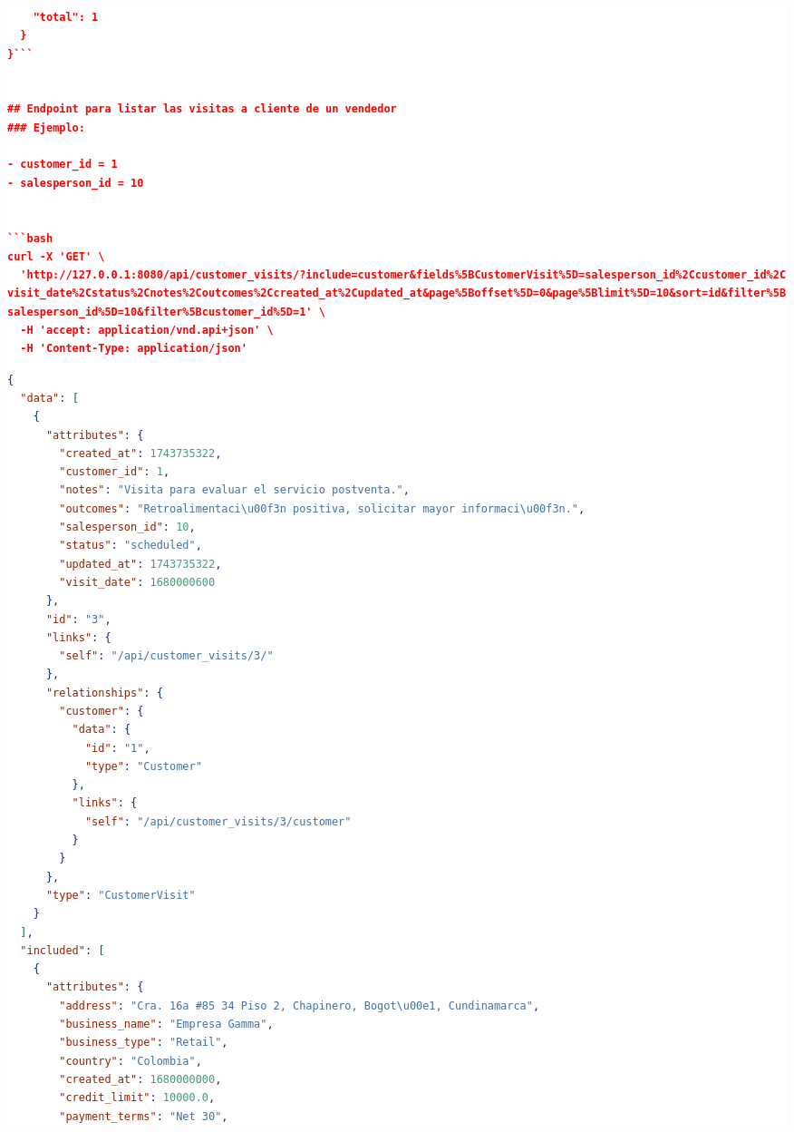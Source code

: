 ```json
    "total": 1
  }
}```


## Endpoint para listar las visitas a cliente de un vendedor 
### Ejemplo:

- customer_id = 1
- salesperson_id = 10


```bash
curl -X 'GET' \
  'http://127.0.0.1:8080/api/customer_visits/?include=customer&fields%5BCustomerVisit%5D=salesperson_id%2Ccustomer_id%2Cvisit_date%2Cstatus%2Cnotes%2Coutcomes%2Ccreated_at%2Cupdated_at&page%5Boffset%5D=0&page%5Blimit%5D=10&sort=id&filter%5Bsalesperson_id%5D=10&filter%5Bcustomer_id%5D=1' \
  -H 'accept: application/vnd.api+json' \
  -H 'Content-Type: application/json'
```


```json
{
  "data": [
    {
      "attributes": {
        "created_at": 1743735322,
        "customer_id": 1,
        "notes": "Visita para evaluar el servicio postventa.",
        "outcomes": "Retroalimentaci\u00f3n positiva, solicitar mayor informaci\u00f3n.",
        "salesperson_id": 10,
        "status": "scheduled",
        "updated_at": 1743735322,
        "visit_date": 1680000600
      },
      "id": "3",
      "links": {
        "self": "/api/customer_visits/3/"
      },
      "relationships": {
        "customer": {
          "data": {
            "id": "1",
            "type": "Customer"
          },
          "links": {
            "self": "/api/customer_visits/3/customer"
          }
        }
      },
      "type": "CustomerVisit"
    }
  ],
  "included": [
    {
      "attributes": {
        "address": "Cra. 16a #85 34 Piso 2, Chapinero, Bogot\u00e1, Cundinamarca",
        "business_name": "Empresa Gamma",
        "business_type": "Retail",
        "country": "Colombia",
        "created_at": 1680000000,
        "credit_limit": 10000.0,
        "payment_terms": "Net 30",
```
